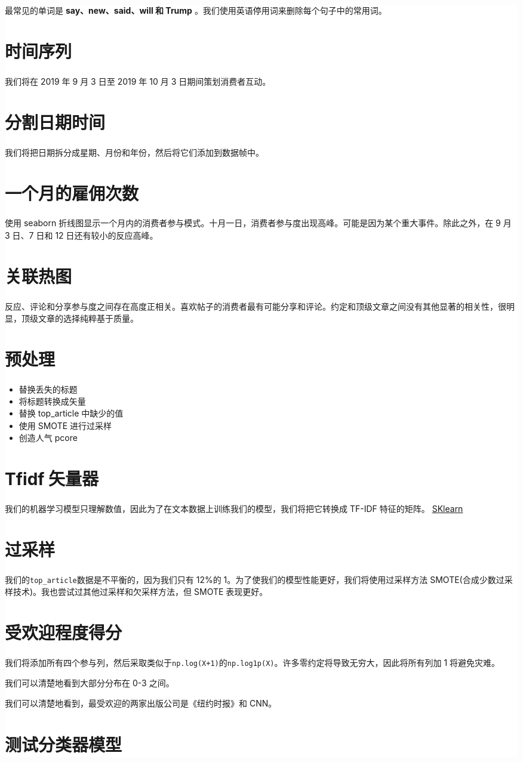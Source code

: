 最常见的单词是 **say、new、said、will 和 Trump** 。我们使用英语停用词来删除每个句子中的常用词。

# 时间序列

我们将在 2019 年 9 月 3 日至 2019 年 10 月 3 日期间策划消费者互动。

# 分割日期时间

我们将把日期拆分成星期、月份和年份，然后将它们添加到数据帧中。

# 一个月的雇佣次数

使用 seaborn 折线图显示一个月内的消费者参与模式。十月一日，消费者参与度出现高峰。可能是因为某个重大事件。除此之外，在 9 月 3 日、7 日和 12 日还有较小的反应高峰。

# 关联热图

反应、评论和分享参与度之间存在高度正相关。喜欢帖子的消费者最有可能分享和评论。约定和顶级文章之间没有其他显著的相关性，很明显，顶级文章的选择纯粹基于质量。

# 预处理

*   替换丢失的标题
*   将标题转换成矢量
*   替换 top_article 中缺少的值
*   使用 SMOTE 进行过采样
*   创造人气 pcore

# Tfidf 矢量器

我们的机器学习模型只理解数值，因此为了在文本数据上训练我们的模型，我们将把它转换成 TF-IDF 特征的矩阵。 [SKlearn](https://scikit-learn.org/stable/modules/generated/sklearn.feature_extraction.text.TfidfVectorizer.html?highlight=tfidfvectorizer#sklearn.feature_extraction.text.TfidfVectorizer)

# 过采样

我们的`top_article`数据是不平衡的，因为我们只有 12%的 1。为了使我们的模型性能更好，我们将使用过采样方法 SMOTE(合成少数过采样技术)。我也尝试过其他过采样和欠采样方法，但 SMOTE 表现更好。

# 受欢迎程度得分

我们将添加所有四个参与列，然后采取类似于`np.log(X+1)`的`np.log1p(X)`。许多零约定将导致无穷大，因此将所有列加 1 将避免灾难。

我们可以清楚地看到大部分分布在 0-3 之间。

我们可以清楚地看到，最受欢迎的两家出版公司是《纽约时报》和 CNN。

# 测试分类器模型
